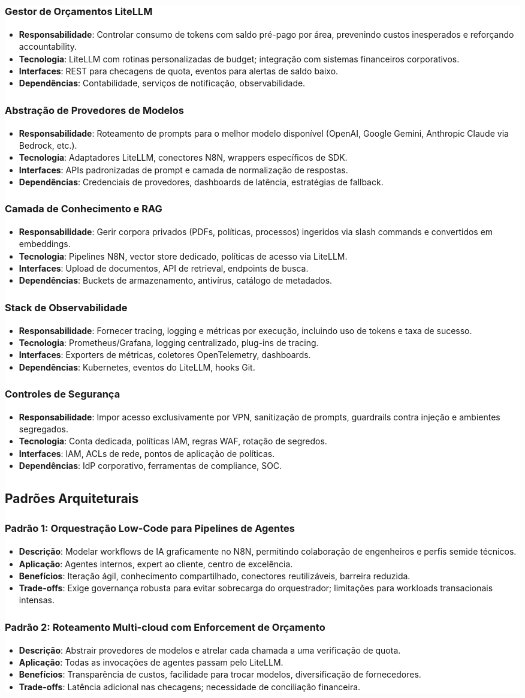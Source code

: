 ### Gestor de Orçamentos LiteLLM
- **Responsabilidade**: Controlar consumo de tokens com saldo pré-pago por área, prevenindo custos inesperados e reforçando accountability.
- **Tecnologia**: LiteLLM com rotinas personalizadas de budget; integração com sistemas financeiros corporativos.
- **Interfaces**: REST para checagens de quota, eventos para alertas de saldo baixo.
- **Dependências**: Contabilidade, serviços de notificação, observabilidade.

### Abstração de Provedores de Modelos
- **Responsabilidade**: Roteamento de prompts para o melhor modelo disponível (OpenAI, Google Gemini, Anthropic Claude via Bedrock, etc.).
- **Tecnologia**: Adaptadores LiteLLM, conectores N8N, wrappers específicos de SDK.
- **Interfaces**: APIs padronizadas de prompt e camada de normalização de respostas.
- **Dependências**: Credenciais de provedores, dashboards de latência, estratégias de fallback.

### Camada de Conhecimento e RAG
- **Responsabilidade**: Gerir corpora privados (PDFs, políticas, processos) ingeridos via slash commands e convertidos em embeddings.
- **Tecnologia**: Pipelines N8N, vector store dedicado, políticas de acesso via LiteLLM.
- **Interfaces**: Upload de documentos, API de retrieval, endpoints de busca.
- **Dependências**: Buckets de armazenamento, antivírus, catálogo de metadados.

### Stack de Observabilidade
- **Responsabilidade**: Fornecer tracing, logging e métricas por execução, incluindo uso de tokens e taxa de sucesso.
- **Tecnologia**: Prometheus/Grafana, logging centralizado, plug-ins de tracing.
- **Interfaces**: Exporters de métricas, coletores OpenTelemetry, dashboards.
- **Dependências**: Kubernetes, eventos do LiteLLM, hooks Git.

### Controles de Segurança
- **Responsabilidade**: Impor acesso exclusivamente por VPN, sanitização de prompts, guardrails contra injeção e ambientes segregados.
- **Tecnologia**: Conta dedicada, políticas IAM, regras WAF, rotação de segredos.
- **Interfaces**: IAM, ACLs de rede, pontos de aplicação de políticas.
- **Dependências**: IdP corporativo, ferramentas de compliance, SOC.

## Padrões Arquiteturais

### Padrão 1: Orquestração Low-Code para Pipelines de Agentes
- **Descrição**: Modelar workflows de IA graficamente no N8N, permitindo colaboração de engenheiros e perfis semide técnicos.
- **Aplicação**: Agentes internos, expert ao cliente, centro de excelência.
- **Benefícios**: Iteração ágil, conhecimento compartilhado, conectores reutilizáveis, barreira reduzida.
- **Trade-offs**: Exige governança robusta para evitar sobrecarga do orquestrador; limitações para workloads transacionais intensas.

### Padrão 2: Roteamento Multi-cloud com Enforcement de Orçamento
- **Descrição**: Abstrair provedores de modelos e atrelar cada chamada a uma verificação de quota.
- **Aplicação**: Todas as invocações de agentes passam pelo LiteLLM.
- **Benefícios**: Transparência de custos, facilidade para trocar modelos, diversificação de fornecedores.
- **Trade-offs**: Latência adicional nas checagens; necessidade de conciliação financeira.
